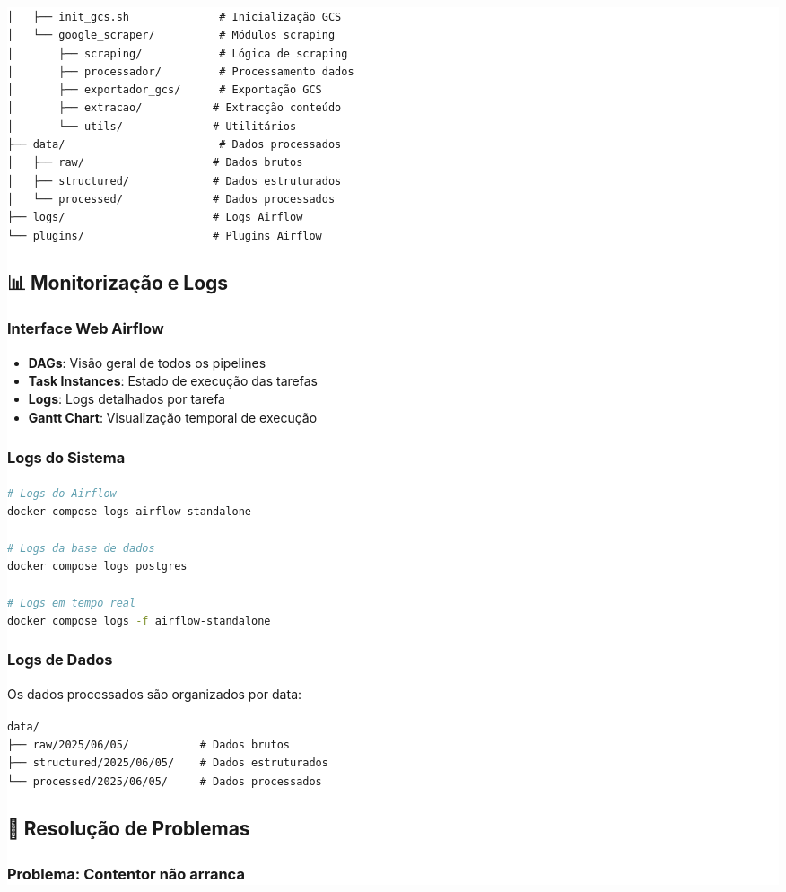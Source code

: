 ```
│   ├── init_gcs.sh              # Inicialização GCS
│   └── google_scraper/          # Módulos scraping
│       ├── scraping/            # Lógica de scraping
│       ├── processador/         # Processamento dados
│       ├── exportador_gcs/      # Exportação GCS
│       ├── extracao/           # Extracção conteúdo
│       └── utils/              # Utilitários
├── data/                        # Dados processados
│   ├── raw/                    # Dados brutos
│   ├── structured/             # Dados estruturados
│   └── processed/              # Dados processados
├── logs/                       # Logs Airflow
└── plugins/                    # Plugins Airflow
```

## 📊 Monitorização e Logs

### Interface Web Airflow

- **DAGs**: Visão geral de todos os pipelines
- **Task Instances**: Estado de execução das tarefas
- **Logs**: Logs detalhados por tarefa
- **Gantt Chart**: Visualização temporal de execução

### Logs do Sistema

```bash
# Logs do Airflow
docker compose logs airflow-standalone

# Logs da base de dados
docker compose logs postgres

# Logs em tempo real
docker compose logs -f airflow-standalone
```

### Logs de Dados

Os dados processados são organizados por data:
```
data/
├── raw/2025/06/05/           # Dados brutos
├── structured/2025/06/05/    # Dados estruturados
└── processed/2025/06/05/     # Dados processados
```

## 🔧 Resolução de Problemas

### Problema: Contentor não arranca
